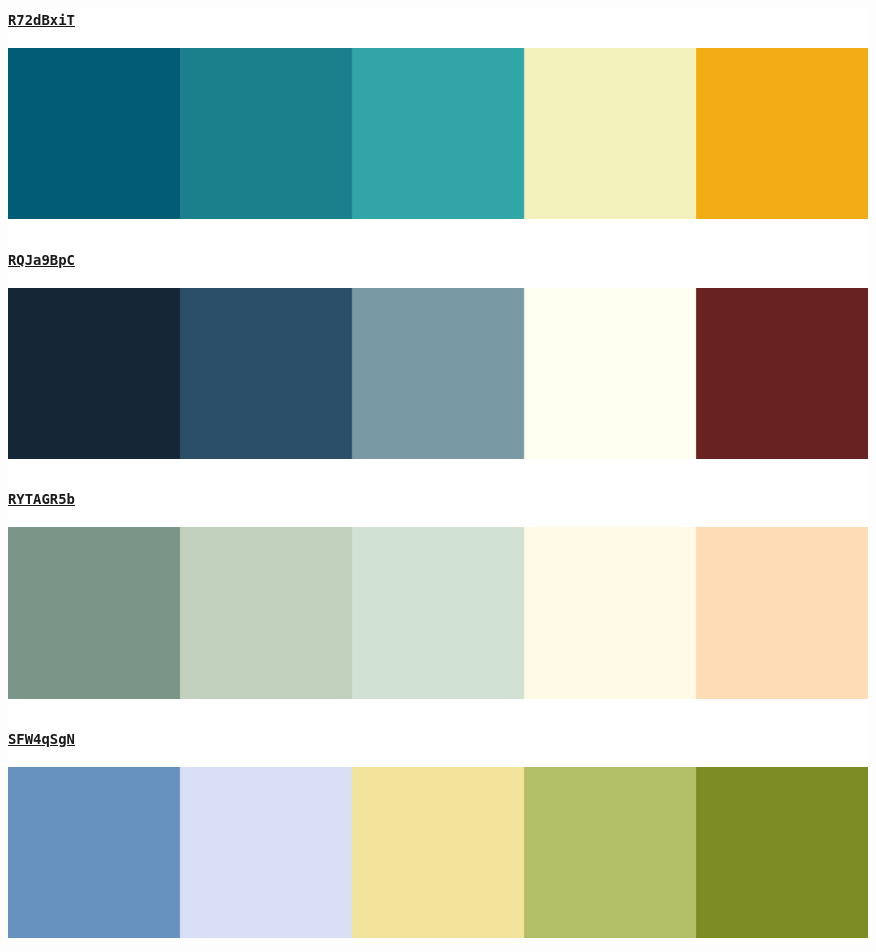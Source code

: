 ### [`R72dBxiT`](R72dBxiT.hexplt)

[ ![R72dBxiT.png](R72dBxiT.png) ](R72dBxiT.png)

### [`RQJa9BpC`](RQJa9BpC.hexplt)

[ ![RQJa9BpC.png](RQJa9BpC.png) ](RQJa9BpC.png)

### [`RYTAGR5b`](RYTAGR5b.hexplt)

[ ![RYTAGR5b.png](RYTAGR5b.png) ](RYTAGR5b.png)

### [`SFW4qSgN`](SFW4qSgN.hexplt)

[ ![SFW4qSgN.png](SFW4qSgN.png) ](SFW4qSgN.png)
